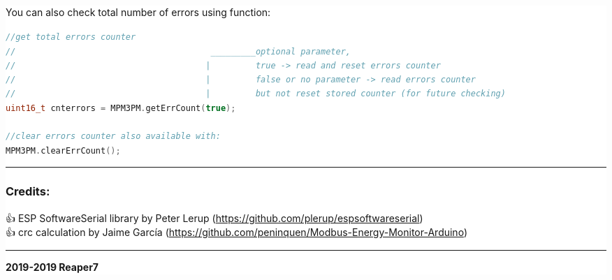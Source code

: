 You can also check total number of errors using function:
```cpp
//get total errors counter
//                                       _________optional parameter,
//                                      |         true -> read and reset errors counter
//                                      |         false or no parameter -> read errors counter
//                                      |         but not reset stored counter (for future checking)
uint16_t cnterrors = MPM3PM.getErrCount(true);

//clear errors counter also available with:
MPM3PM.clearErrCount();
```

---

### Credits: ###

:+1: ESP SoftwareSerial library by Peter Lerup (https://github.com/plerup/espsoftwareserial)</br>
:+1: crc calculation by Jaime García (https://github.com/peninquen/Modbus-Energy-Monitor-Arduino)</br>

---

**2019-2019 Reaper7**

